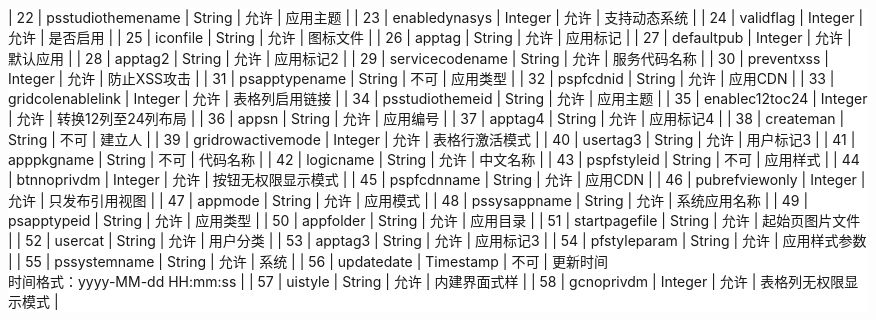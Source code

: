 | 22 | psstudiothemename | String | 允许 | 应用主题 |
| 23 | enabledynasys | Integer | 允许 | 支持动态系统 |
| 24 | validflag | Integer | 允许 | 是否启用 |
| 25 | iconfile | String | 允许 | 图标文件 |
| 26 | apptag | String | 允许 | 应用标记 |
| 27 | defaultpub | Integer | 允许 | 默认应用 |
| 28 | apptag2 | String | 允许 | 应用标记2 |
| 29 | servicecodename | String | 允许 | 服务代码名称 |
| 30 | preventxss | Integer | 允许 | 防止XSS攻击 |
| 31 | psapptypename | String | 不可 | 应用类型 |
| 32 | pspfcdnid | String | 允许 | 应用CDN |
| 33 | gridcolenablelink | Integer | 允许 | 表格列启用链接 |
| 34 | psstudiothemeid | String | 允许 | 应用主题 |
| 35 | enablec12toc24 | Integer | 允许 | 转换12列至24列布局 |
| 36 | appsn | String | 允许 | 应用编号 |
| 37 | apptag4 | String | 允许 | 应用标记4 |
| 38 | createman | String | 不可 | 建立人 |
| 39 | gridrowactivemode | Integer | 允许 | 表格行激活模式 |
| 40 | usertag3 | String | 允许 | 用户标记3 |
| 41 | apppkgname | String | 不可 | 代码名称 |
| 42 | logicname | String | 允许 | 中文名称 |
| 43 | pspfstyleid | String | 不可 | 应用样式 |
| 44 | btnnoprivdm | Integer | 允许 | 按钮无权限显示模式 |
| 45 | pspfcdnname | String | 允许 | 应用CDN |
| 46 | pubrefviewonly | Integer | 允许 | 只发布引用视图 |
| 47 | appmode | String | 允许 | 应用模式 |
| 48 | pssysappname | String | 允许 | 系统应用名称 |
| 49 | psapptypeid | String | 允许 | 应用类型 |
| 50 | appfolder | String | 允许 | 应用目录 |
| 51 | startpagefile | String | 允许 | 起始页图片文件 |
| 52 | usercat | String | 允许 | 用户分类 |
| 53 | apptag3 | String | 允许 | 应用标记3 |
| 54 | pfstyleparam | String | 允许 | 应用样式参数 |
| 55 | pssystemname | String | 允许 | 系统 |
| 56 | updatedate | Timestamp | 不可 | 更新时间<br>时间格式：yyyy-MM-dd HH:mm:ss |
| 57 | uistyle | String | 允许 | 内建界面式样 |
| 58 | gcnoprivdm | Integer | 允许 | 表格列无权限显示模式 |